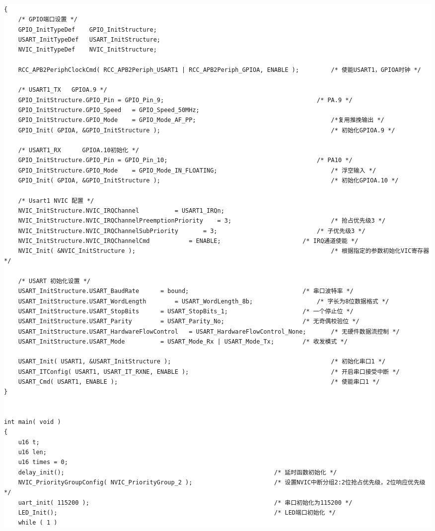 ```
{
	/* GPIO端口设置 */
	GPIO_InitTypeDef	GPIO_InitStructure;
	USART_InitTypeDef	USART_InitStructure;
	NVIC_InitTypeDef	NVIC_InitStructure;

	RCC_APB2PeriphClockCmd( RCC_APB2Periph_USART1 | RCC_APB2Periph_GPIOA, ENABLE );         /* 使能USART1，GPIOA时钟 */

	/* USART1_TX   GPIOA.9 */
	GPIO_InitStructure.GPIO_Pin	= GPIO_Pin_9;                                           /* PA.9 */
	GPIO_InitStructure.GPIO_Speed	= GPIO_Speed_50MHz;
	GPIO_InitStructure.GPIO_Mode	= GPIO_Mode_AF_PP;                                      /*复用推挽输出 */
	GPIO_Init( GPIOA, &GPIO_InitStructure );                                                /* 初始化GPIOA.9 */

	/* USART1_RX	  GPIOA.10初始化 */
	GPIO_InitStructure.GPIO_Pin	= GPIO_Pin_10;                                          /* PA10 */
	GPIO_InitStructure.GPIO_Mode	= GPIO_Mode_IN_FLOATING;                                /* 浮空输入 */
	GPIO_Init( GPIOA, &GPIO_InitStructure );                                                /* 初始化GPIOA.10 */

	/* Usart1 NVIC 配置 */
	NVIC_InitStructure.NVIC_IRQChannel			= USART1_IRQn;
	NVIC_InitStructure.NVIC_IRQChannelPreemptionPriority	= 3;                            /* 抢占优先级3 */
	NVIC_InitStructure.NVIC_IRQChannelSubPriority		= 3;                            /* 子优先级3 */
	NVIC_InitStructure.NVIC_IRQChannelCmd			= ENABLE;                       /* IRQ通道使能 */
	NVIC_Init( &NVIC_InitStructure );                                                       /* 根据指定的参数初始化VIC寄存器 */

	/* USART 初始化设置 */
	USART_InitStructure.USART_BaudRate		= bound;                                /* 串口波特率 */
	USART_InitStructure.USART_WordLength		= USART_WordLength_8b;                  /* 字长为8位数据格式 */
	USART_InitStructure.USART_StopBits		= USART_StopBits_1;                     /* 一个停止位 */
	USART_InitStructure.USART_Parity		= USART_Parity_No;                      /* 无奇偶校验位 */
	USART_InitStructure.USART_HardwareFlowControl	= USART_HardwareFlowControl_None;       /* 无硬件数据流控制 */
	USART_InitStructure.USART_Mode			= USART_Mode_Rx | USART_Mode_Tx;        /* 收发模式 */

	USART_Init( USART1, &USART_InitStructure );                                             /* 初始化串口1 */
	USART_ITConfig( USART1, USART_IT_RXNE, ENABLE );                                        /* 开启串口接受中断 */
	USART_Cmd( USART1, ENABLE );                                                            /* 使能串口1 */
}


int main( void )
{
	u16	t;
	u16	len;
	u16	times = 0;
	delay_init();                                                           /* 延时函数初始化 */
	NVIC_PriorityGroupConfig( NVIC_PriorityGroup_2 );                       /* 设置NVIC中断分组2:2位抢占优先级，2位响应优先级 */
	uart_init( 115200 );                                                    /* 串口初始化为115200 */
	LED_Init();                                                             /* LED端口初始化 */
	while ( 1 )
```